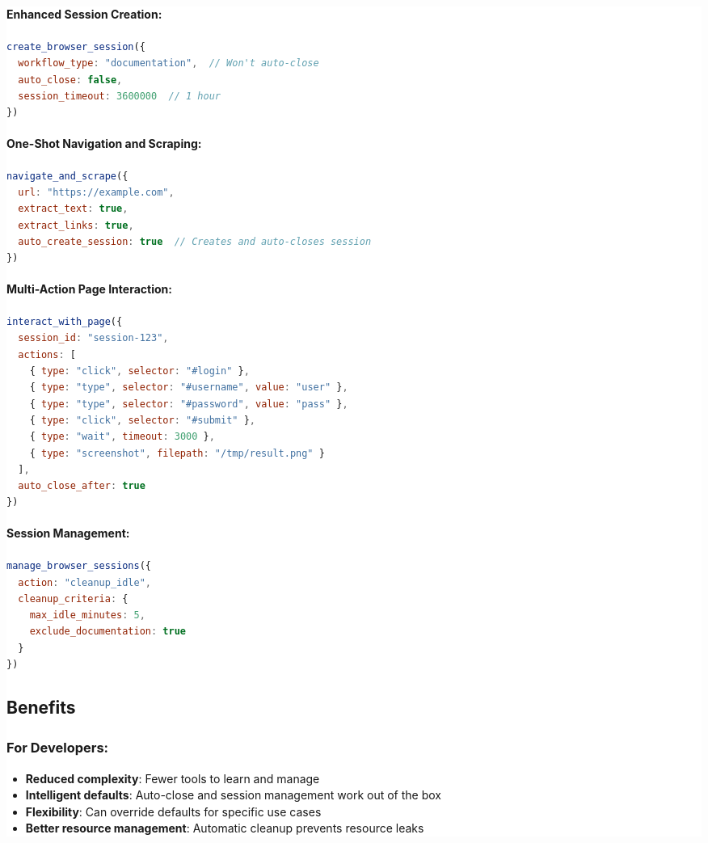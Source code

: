 #### Enhanced Session Creation:
```javascript
create_browser_session({
  workflow_type: "documentation",  // Won't auto-close
  auto_close: false,
  session_timeout: 3600000  // 1 hour
})
```

#### One-Shot Navigation and Scraping:
```javascript
navigate_and_scrape({
  url: "https://example.com",
  extract_text: true,
  extract_links: true,
  auto_create_session: true  // Creates and auto-closes session
})
```

#### Multi-Action Page Interaction:
```javascript
interact_with_page({
  session_id: "session-123",
  actions: [
    { type: "click", selector: "#login" },
    { type: "type", selector: "#username", value: "user" },
    { type: "type", selector: "#password", value: "pass" },
    { type: "click", selector: "#submit" },
    { type: "wait", timeout: 3000 },
    { type: "screenshot", filepath: "/tmp/result.png" }
  ],
  auto_close_after: true
})
```

#### Session Management:
```javascript
manage_browser_sessions({
  action: "cleanup_idle",
  cleanup_criteria: {
    max_idle_minutes: 5,
    exclude_documentation: true
  }
})
```

## Benefits

### For Developers:
- **Reduced complexity**: Fewer tools to learn and manage
- **Intelligent defaults**: Auto-close and session management work out of the box
- **Flexibility**: Can override defaults for specific use cases
- **Better resource management**: Automatic cleanup prevents resource leaks
